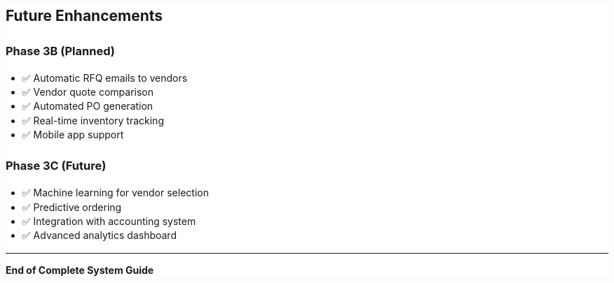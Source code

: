 
## Future Enhancements

### Phase 3B (Planned)
- ✅ Automatic RFQ emails to vendors
- ✅ Vendor quote comparison
- ✅ Automated PO generation
- ✅ Real-time inventory tracking
- ✅ Mobile app support

### Phase 3C (Future)
- ✅ Machine learning for vendor selection
- ✅ Predictive ordering
- ✅ Integration with accounting system
- ✅ Advanced analytics dashboard

---

**End of Complete System Guide**
